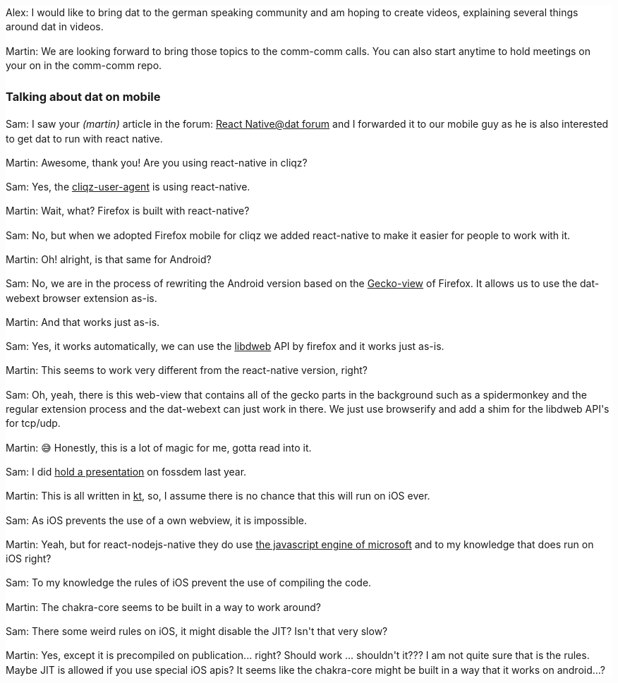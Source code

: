 Alex: I would like to bring dat to the german speaking community and am hoping to create videos, explaining several things around dat in videos.

Martin: We are looking forward to bring those topics to the comm-comm calls. You can also start anytime to hold meetings on your on in the comm-comm repo.

### Talking about dat on mobile

Sam: I saw your _(martin)_ article in the forum: [React Native@dat forum](https://dat.discourse.group/t/dat-and-react-native/184) and I forwarded it to our mobile guy as he is also interested to get dat to run with react native.

Martin: Awesome, thank you! Are you using react-native in cliqz?

Sam: Yes, the [cliqz-user-agent](https://github.com/cliqz/user-agent-ios) is using react-native.

Martin: Wait, what? Firefox is built with react-native?

Sam: No, but when we adopted Firefox mobile for cliqz we added react-native to make it easier for people to work with it.

Martin: Oh! alright, is that same for Android?

Sam: No, we are in the process of rewriting the Android version based on the [Gecko-view](https://mozilla.github.io/geckoview/) of Firefox. It allows us to use the dat-webext browser extension as-is.

Martin: And that works just as-is.

Sam: Yes, it works automatically, we can use the [libdweb](https://github.com/mozilla/libdweb) API by firefox and it works just as-is.

Martin: This seems to work very different from the react-native version, right?

Sam: Oh, yeah, there is this web-view that contains all of the gecko parts in the background such as a spidermonkey and the regular extension process and the dat-webext can just work in there. We just use browserify and add a shim for the libdweb API's for tcp/udp.

Martin: :sweat_smile: Honestly, this is a lot of magic for me, gotta read into it.

Sam: I did [hold a presentation](https://fosdem.org/2020/schedule/event/dip_dat_browser/) on fossdem last year.

Martin: This is all written in [kt](https://kotlinlang.org/), so, I assume there is no chance that this will run on iOS ever.

Sam: As iOS prevents the use of a own webview, it is impossible.

Martin: Yeah, but for react-nodejs-native they do use [the javascript engine of microsoft](https://github.com/JaneaSystems/nodejs-mobile#2-run-the-helper-script) and to my knowledge that does run on iOS right?

Sam: To my knowledge the rules of iOS prevent the use of compiling the code.

Martin: The chakra-core seems to be built in a way to work around?

Sam: There some weird rules on iOS, it might disable the JIT? Isn't that very slow?

Martin: Yes, except it is precompiled on publication... right? Should work ... shouldn't it??? I am not quite sure that is the rules. Maybe JIT is allowed if you use special iOS apis? It seems like the chakra-core might be built in a way that it works on android...?

